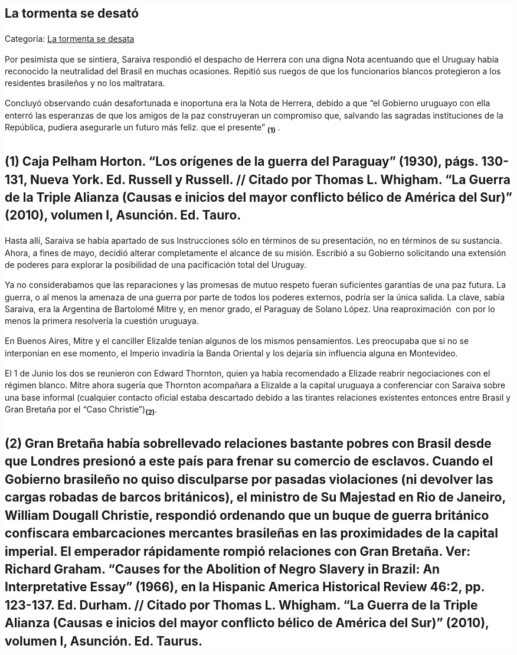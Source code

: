 ## La tormenta se desató

Categoría: [La tormenta se desata](http://descubrircorrientes.com.ar/2012/index.php/3422-historia-desde-1814-hasta-la-guerra-de-la-triple-alianza/de-lagrana-a-lopez-soto-1862-1868-corrientes-y-la-guerra-del-paraguay/vecinos-probematicos/la-tormenta-se-desata)

Por pesimista que se sintiera, Saraiva respondió el despacho de Herrera con una digna Nota acentuando que el Uruguay había reconocido la neutralidad del Brasil en muchas ocasiones. Repitió sus ruegos de que los funcionarios blancos protegieron a los residentes brasileños y no los maltratara.

Concluyó observando cuán desafortunada e inoportuna era la Nota de Herrera, debido a que “el Gobierno uruguayo con ella enterró las esperanzas de que los amigos de la paz construyeran un compromiso que, salvando las sagradas instituciones de la República, pudiera asegurarle un futuro más feliz. que el presente” <sub><strong><span><span>(1)</span></span></strong></sub> .

## **(1)** Caja Pelham Horton. “Los orígenes de la guerra del Paraguay” (1930), págs. 130-131, Nueva York. Ed. Russell y Russell. // Citado por Thomas L. Whigham. “La Guerra de la Triple Alianza (Causas e inicios del mayor conflicto bélico de América del Sur)” (2010), volumen I, Asunción. Ed. Tauro.

Hasta allí, Saraiva se había apartado de sus Instrucciones sólo en términos de su presentación, no en términos de su sustancia. Ahora, a fines de mayo, decidió alterar completamente el alcance de su misión. Escribió a su Gobierno solicitando una extensión de poderes para explorar la posibilidad de una pacificación total del Uruguay.

Ya no considerabamos que las reparaciones y las promesas de mutuo respeto fueran suficientes garantías de una paz futura. La guerra, o al menos la amenaza de una guerra por parte de todos los poderes externos, podría ser la única salida. La clave, sabía Saraiva, era la Argentina de Bartolomé Mitre y, en menor grado, el Paraguay de Solano López. Una reaproximación  con por lo menos la primera resolvería la cuestión uruguaya.

En Buenos Aires, Mitre y el canciller Elizalde tenían algunos de los mismos pensamientos. Les preocupaba que si no se interponían en ese momento, el Imperio invadiría la Banda Oriental y los dejaría sin influencia alguna en Montevideo.

El 1 de Junio los dos se reunieron con Edward Thornton, quien ya había recomendado a Elizade reabrir negociaciones con el régimen blanco. Mitre ahora sugería que Thornton acompañara a Elizalde a la capital uruguaya a conferenciar con Saraiva sobre una base informal (cualquier contacto oficial estaba descartado debido a las tirantes relaciones existentes entonces entre Brasil y Gran Bretaña por el “Caso Christie”)<sub><strong>(2)</strong></sub>.

## **(2)** Gran Bretaña había sobrellevado relaciones bastante pobres con Brasil desde que Londres presionó a este país para frenar su comercio de esclavos. Cuando el Gobierno brasileño no quiso disculparse por pasadas violaciones (ni devolver las cargas robadas de barcos británicos), el ministro de Su Majestad en Rio de Janeiro, William Dougall Christie, respondió ordenando que un buque de guerra británico confiscara embarcaciones mercantes brasileñas en las proximidades de la capital imperial. El emperador rápidamente rompió relaciones con Gran Bretaña. Ver: Richard Graham. “Causes for the Abolition of Negro Slavery in Brazil: An Interpretative Essay” (1966), en la Hispanic America Historical Review 46:2, pp. 123-137. Ed. Durham. // Citado por Thomas L. Whigham. “La Guerra de la Triple Alianza (Causas e inicios del mayor conflicto bélico de América del Sur)” (2010), volumen I, Asunción. Ed. Taurus.
